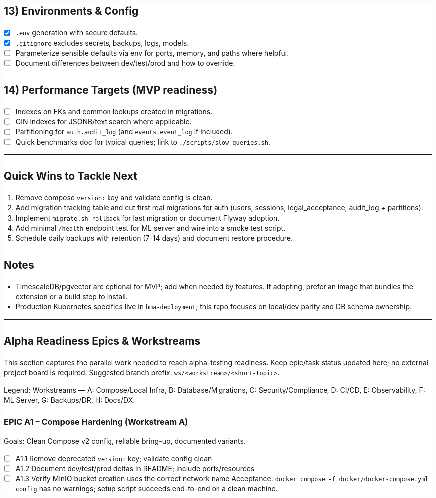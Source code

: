 ## 13) Environments & Config

- [x] `.env` generation with secure defaults.
- [x] `.gitignore` excludes secrets, backups, logs, models.
- [ ] Parameterize sensible defaults via env for ports, memory, and paths where helpful.
- [ ] Document differences between dev/test/prod and how to override.

## 14) Performance Targets (MVP readiness)

- [ ] Indexes on FKs and common lookups created in migrations.
- [ ] GIN indexes for JSONB/text search where applicable.
- [ ] Partitioning for `auth.audit_log` (and `events.event_log` if included).
- [ ] Quick benchmarks doc for typical queries; link to `./scripts/slow-queries.sh`.

---

## Quick Wins to Tackle Next

1) Remove compose `version:` key and validate config is clean.  
2) Add migration tracking table and cut first real migrations for auth (users, sessions, legal_acceptance, audit_log + partitions).  
3) Implement `migrate.sh rollback` for last migration or document Flyway adoption.  
4) Add minimal `/health` endpoint test for ML server and wire into a smoke test script.  
5) Schedule daily backups with retention (7-14 days) and document restore procedure.

## Notes

- TimescaleDB/pgvector are optional for MVP; add when needed by features. If adopting, prefer an image that bundles the extension or a build step to install.
- Production Kubernetes specifics live in `hma-deployment`; this repo focuses on local/dev parity and DB schema ownership.

---

## Alpha Readiness Epics & Workstreams

This section captures the parallel work needed to reach alpha-testing readiness. Keep epic/task status updated here; no external project board is required. Suggested branch prefix: `ws/<workstream>/<short-topic>`.

Legend: Workstreams — A: Compose/Local Infra, B: Database/Migrations, C: Security/Compliance, D: CI/CD, E: Observability, F: ML Server, G: Backups/DR, H: Docs/DX.

### EPIC A1 – Compose Hardening (Workstream A)
Goals: Clean Compose v2 config, reliable bring-up, documented variants.
- [ ] A1.1 Remove deprecated `version:` key; validate config clean
- [ ] A1.2 Document dev/test/prod deltas in README; include ports/resources
- [ ] A1.3 Verify MinIO bucket creation uses the correct network name
Acceptance: `docker compose -f docker/docker-compose.yml config` has no warnings; setup script succeeds end-to-end on a clean machine.

